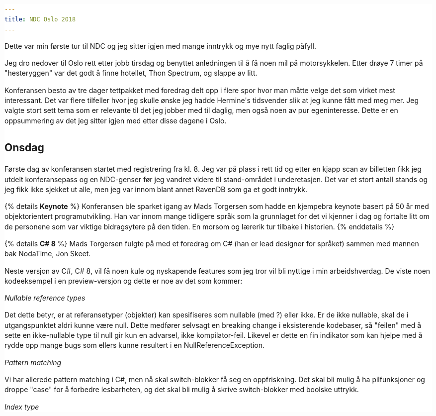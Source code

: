 ```yaml
---
title: NDC Oslo 2018
---
```


Dette var min første tur til NDC og jeg sitter igjen med mange inntrykk og mye nytt faglig påfyll.

Jeg dro nedover til Oslo rett etter jobb tirsdag og benyttet anledningen til å få noen mil på motorsykkelen. Etter drøye 7 timer på "hesteryggen" var det godt å finne hotellet, Thon Spectrum, og slappe av litt.

Konferansen besto av tre dager tettpakket med foredrag delt opp i flere spor hvor man måtte velge det som virket mest interessant. Det var flere tilfeller hvor jeg skulle ønske jeg hadde Hermine's tidsvender slik at jeg kunne fått med meg mer. Jeg valgte stort sett tema som er relevante til det jeg jobber med til daglig, men også noen av pur egeninteresse. Dette er en oppsummering av det jeg sitter igjen med etter disse dagene i Oslo.

## Onsdag

Første dag av konferansen startet med registrering fra kl. 8. Jeg var på plass i rett tid og etter en kjapp scan av billetten fikk jeg utdelt konferansepass og en NDC-genser før jeg vandret videre til stand-området i underetasjen. Det var et stort antall stands og jeg fikk ikke sjekket ut alle, men jeg var innom blant annet RavenDB som ga et godt inntrykk.

{% details **Keynote** %}
Konferansen ble sparket igang av Mads Torgersen som hadde en kjempebra keynote basert på 50 år med objektorientert programutvikling. Han var innom mange tidligere språk som la grunnlaget for det vi kjenner i dag og fortalte litt om de personene som var viktige bidragsytere på den tiden. En morsom og lærerik tur tilbake i historien.
{% enddetails %}

{% details **C# 8** %}
Mads Torgersen fulgte på med et foredrag om C# (han er lead designer for språket) sammen med mannen bak NodaTime, Jon Skeet.

Neste versjon av C#, C# 8, vil få noen kule og nyskapende features som jeg tror vil bli nyttige i min arbeidshverdag. De viste noen kodeeksempel i en preview-versjon og dette er noe av det som kommer:

_Nullable reference types_

Det dette betyr, er at referansetyper (objekter) kan spesifiseres som nullable (med ?) eller ikke. Er de ikke nullable, skal de i utgangspunktet aldri kunne være null. Dette medfører selvsagt en breaking change i eksisterende kodebaser, så "feilen" med å sette en ikke-nullable type til null gir kun en advarsel, ikke kompilator-feil. Likevel er dette en fin indikator som kan hjelpe med å rydde opp mange bugs som ellers kunne resultert i en NullReferenceException.

_Pattern matching_

Vi har allerede pattern matching i C#, men nå skal switch-blokker få seg en oppfriskning. Det skal bli mulig å ha pilfunksjoner og droppe "case" for å forbedre lesbarheten, og det skal bli mulig å skrive switch-blokker med boolske uttrykk.

_Index type_
